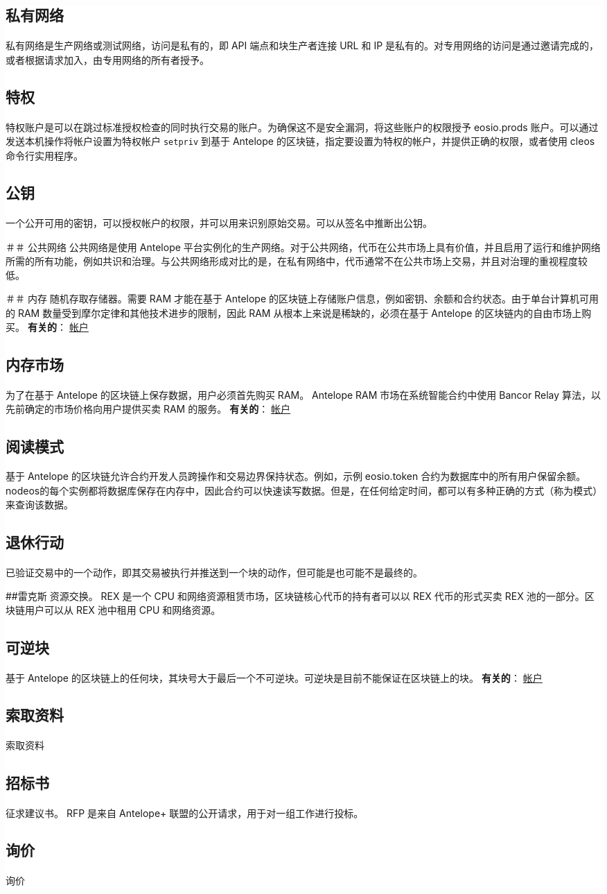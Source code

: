## 私有网络
私有网络是生产网络或测试网络，访问是私有的，即 API 端点和块生产者连接 URL 和 IP 是私有的。对专用网络的访问是通过邀请完成的，或者根据请求加入，由专用网络的所有者授予。

## 特权
特权账户是可以在跳过标准授权检查的同时执行交易的账户。为确保这不是安全漏洞，将这些账户的权限授予 eosio.prods 账户。可以通过发送本机操作将帐户设置为特权帐户 `setpriv` 到基于 Antelope 的区块链，指定要设置为特权的帐户，并提供正确的权限，或者使用 cleos 命令行实用程序。

## 公钥
一个公开可用的密钥，可以授权帐户的权限，并可以用来识别原始交易。可以从签名中推断出公钥。

＃＃ 公共网络
公共网络是使用 Antelope 平台实例化的生产网络。对于公共网络，代币在公共市场上具有价值，并且启用了运行和维护网络所需的所有功能，例如共识和治理。与公共网络形成对比的是，在私有网络中，代币通常不在公共市场上交易，并且对治理的重视程度较低。

＃＃ 内存
随机存取存储器。需要 RAM 才能在基于 Antelope 的区块链上存储账户信息，例如密钥、余额和合约状态。由于单台计算机可用的 RAM 数量受到摩尔定律和其他技术进步的限制，因此 RAM 从根本上来说是稀缺的，必须在基于 Antelope 的区块链内的自由市场上购买。
**有关的**： [帐户](#Account)

## 内存市场
为了在基于 Antelope 的区块链上保存数据，用户必须首先购买 RAM。 Antelope RAM 市场在系统智能合约中使用 Bancor Relay 算法，以先前确定的市场价格向用户提供买卖 RAM 的服务。
**有关的**： [帐户](#Account)

## 阅读模式
基于 Antelope 的区块链允许合约开发人员跨操作和交易边界保持状态。例如，示例 eosio.token 合约为数据库中的所有用户保留余额。 nodeos的每个实例都将数据库保存在内存中，因此合约可以快速读写数据。但是，在任何给定时间，都可以有多种正确的方式（称为模式）来查询该数据。

## 退休行动
已验证交易中的一个动作，即其交易被执行并推送到一个块的动作，但可能是也可能不是最终的。

##雷克斯
资源交换。 REX 是一个 CPU 和网络资源租赁市场，区块链核心代币的持有者可以以 REX 代币的形式买卖 REX 池的一部分。区块链用户可以从 REX 池中租用 CPU 和网络资源。

## 可逆块
基于 Antelope 的区块链上的任何块，其块号大于最后一个不可逆块。可逆块是目前不能保证在区块链上的块。
**有关的**： [帐户](#Account)

## 索取资料
索取资料

## 招标书
征求建议书。 RFP 是来自 Antelope+ 联盟的公开请求，用于对一组工作进行投标。

## 询价
询价
